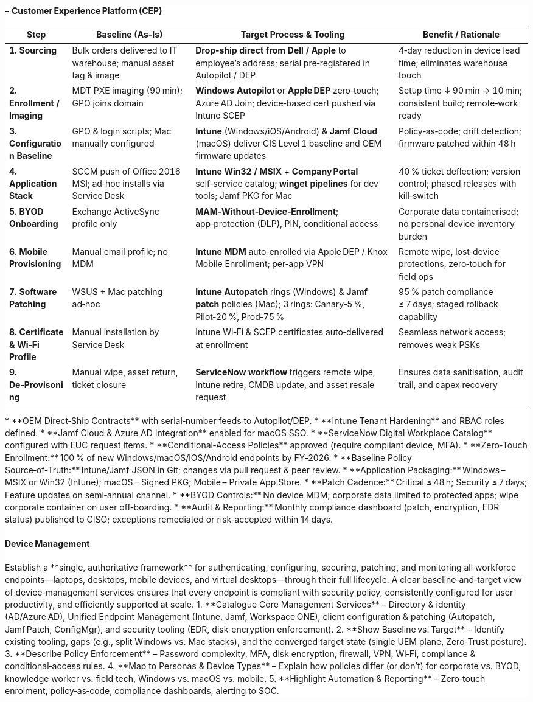 <Example> – **Customer Experience Platform (CEP)**

| Step                               | **Baseline (As‑Is)**                                            | **Target Process & Tooling**                                                                                            | **Benefit / Rationale**                                                   |
|------------------------------------|-----------------------------------------------------------------|-------------------------------------------------------------------------------------------------------------------------|---------------------------------------------------------------------------|
| **1. Sourcing**                    | Bulk orders delivered to IT warehouse; manual asset tag & image | **Drop‑ship direct from Dell / Apple** to employee’s address; serial pre‑registered in Autopilot / DEP                  | 4‑day reduction in device lead time; eliminates warehouse touch           |
| **2. Enrollment / Imaging**        | MDT PXE imaging (90 min); GPO joins domain                      | **Windows Autopilot** or **Apple DEP** zero‑touch; Azure AD Join; device‑based cert pushed via Intune SCEP              | Setup time ↓ 90 min → 10 min; consistent build; remote‑work ready         |
| **3. Configuration Baseline**      | GPO & login scripts; Mac manually configured                    | **Intune** (Windows/iOS/Android) & **Jamf Cloud** (macOS) deliver CIS Level 1 baseline and OEM firmware updates         | Policy‑as‑code; drift detection; firmware patched within 48 h             |
| **4. Application Stack**           | SCCM push of Office 2016 MSI; ad‑hoc installs via Service Desk  | **Intune Win32 / MSIX** + **Company Portal** self‑service catalog; **winget pipelines** for dev tools; Jamf PKG for Mac | 40 % ticket deflection; version control; phased releases with kill‑switch |
| **5. BYOD Onboarding**             | Exchange ActiveSync profile only                                | **MAM‑Without‑Device‑Enrollment**; app‑protection (DLP), PIN, conditional access                                        | Corporate data containerised; no personal device inventory burden         |
| **6. Mobile Provisioning**         | Manual email profile; no MDM                                    | **Intune MDM** auto‑enrolled via Apple DEP / Knox Mobile Enrollment; per‑app VPN                                        | Remote wipe, lost‑device protections, zero‑touch for field ops            |
| **7. Software Patching**           | WSUS + Mac patching ad‑hoc                                      | **Intune Autopatch** rings (Windows) & **Jamf patch** policies (Mac); 3 rings: Canary‑5 %, Pilot‑20 %, Prod‑75 %        | 95 % patch compliance ≤ 7 days; staged rollback capability                |
| **8. Certificate & Wi‑Fi Profile** | Manual installation by Service Desk                             | Intune Wi‑Fi & SCEP certificates auto‑delivered at enrollment                                                           | Seamless network access; removes weak PSKs                                |
| **9. De‑Provisoning**              | Manual wipe, asset return, ticket closure                       | **ServiceNow workflow** triggers remote wipe, Intune retire, CMDB update, and asset resale request                      | Ensures data sanitisation, audit trail, and capex recovery                |

<Prerequisites>  
* **OEM Direct‑Ship Contracts** with serial‑number feeds to Autopilot/DEP.  
* **Intune Tenant Hardening** and RBAC roles defined.  
* **Jamf Cloud & Azure AD Integration** enabled for macOS SSO.  
* **ServiceNow Digital Workplace Catalog** configured with EUC request items.  
* **Conditional‑Access Policies** approved (require compliant device, MFA).

<Standards>  
* **Zero‑Touch Enrollment:** 100 % of new Windows/macOS/iOS/Android endpoints by FY‑2026.  
* **Baseline Policy Source‑of‑Truth:** Intune/Jamf JSON in Git; changes via pull request & peer review.  
* **Application Packaging:** Windows – MSIX or Win32 (Intune); macOS – Signed PKG; Mobile – Private App Store.  
* **Patch Cadence:** Critical ≤ 48 h; Security ≤ 7 days; Feature updates on semi‑annual channel.  
* **BYOD Controls:** No device MDM; corporate data limited to protected apps; wipe corporate container on user off‑boarding.  
* **Audit & Reporting:** Monthly compliance dashboard (patch, encryption, EDR status) published to CISO; exceptions remediated or risk‑accepted within 14 days.

#### Device Management

<Purpose>  
Establish a **single, authoritative framework** for authenticating, configuring, securing, patching, and monitoring all workforce endpoints—laptops, desktops, mobile devices, and virtual desktops—through their full lifecycle. A clear baseline‑and‑target view of device‑management services ensures that every endpoint is compliant with security policy, consistently configured for user productivity, and efficiently supported at scale.

<Instructions>  
1. **Catalogue Core Management Services** – Directory & identity (AD/Azure AD), Unified Endpoint Management (Intune, Jamf, Workspace ONE), client configuration & patching (Autopatch, Jamf Patch, ConfigMgr), and security tooling (EDR, disk‑encryption enforcement).  
2. **Show Baseline vs. Target** – Identify existing tooling, gaps (e.g., split Windows vs. Mac stacks), and the converged target state (single UEM plane, Zero‑Trust posture).  
3. **Describe Policy Enforcement** – Password complexity, MFA, disk encryption, firewall, VPN, Wi‑Fi, compliance & conditional‑access rules.  
4. **Map to Personas & Device Types** – Explain how policies differ (or don’t) for corporate vs. BYOD, knowledge worker vs. field tech, Windows vs. macOS vs. mobile.  
5. **Highlight Automation & Reporting** – Zero‑touch enrolment, policy‑as‑code, compliance dashboards, alerting to SOC.  
